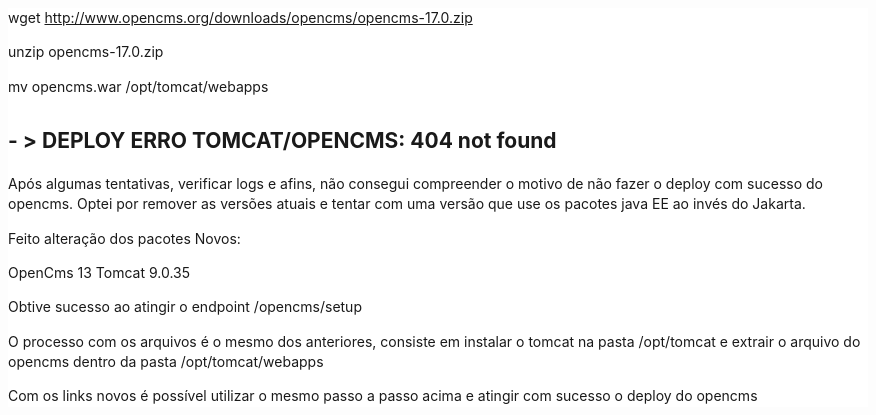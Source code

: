 
wget http://www.opencms.org/downloads/opencms/opencms-17.0.zip

unzip opencms-17.0.zip

mv opencms.war /opt/tomcat/webapps

## - > DEPLOY ERRO TOMCAT/OPENCMS: 404 not found
Após algumas tentativas, verificar logs e afins, não consegui compreender o motivo de não fazer o deploy com sucesso do opencms. Optei por remover as versões atuais e tentar com uma versão que use os pacotes java EE ao invés do Jakarta.

Feito alteração dos pacotes
Novos:

OpenCms 13
Tomcat 9.0.35

Obtive sucesso ao atingir o endpoint /opencms/setup

O processo com os arquivos é o mesmo dos anteriores, consiste em instalar o tomcat na pasta /opt/tomcat
e extrair o arquivo do opencms dentro da pasta /opt/tomcat/webapps

Com os links novos é possível utilizar o mesmo passo a passo acima e atingir com sucesso o deploy do opencms

